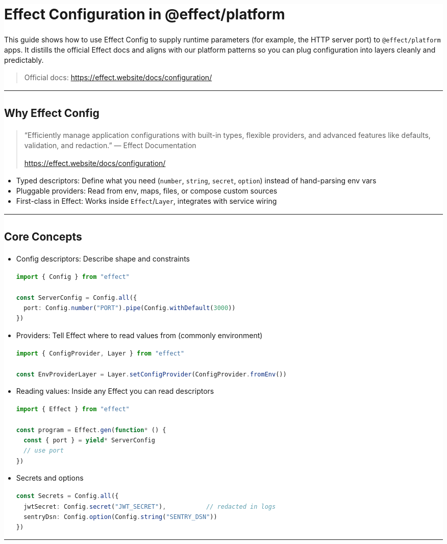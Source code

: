 # Effect Configuration in @effect/platform

This guide shows how to use Effect Config to supply runtime parameters (for example, the HTTP server port) to `@effect/platform` apps. It distills the official Effect docs and aligns with our platform patterns so you can plug configuration into layers cleanly and predictably.

> Official docs: https://effect.website/docs/configuration/

---

## Why Effect Config

> “Efficiently manage application configurations with built-in types, flexible providers, and advanced features like defaults, validation, and redaction.” — Effect Documentation
>
> https://effect.website/docs/configuration/

- Typed descriptors: Define what you need (`number`, `string`, `secret`, `option`) instead of hand-parsing env vars
- Pluggable providers: Read from env, maps, files, or compose custom sources
- First-class in Effect: Works inside `Effect`/`Layer`, integrates with service wiring

---

## Core Concepts

- Config descriptors: Describe shape and constraints
  ```ts
  import { Config } from "effect"

  const ServerConfig = Config.all({
    port: Config.number("PORT").pipe(Config.withDefault(3000))
  })
  ```

- Providers: Tell Effect where to read values from (commonly environment)
  ```ts
  import { ConfigProvider, Layer } from "effect"

  const EnvProviderLayer = Layer.setConfigProvider(ConfigProvider.fromEnv())
  ```

- Reading values: Inside any Effect you can read descriptors
  ```ts
  import { Effect } from "effect"

  const program = Effect.gen(function* () {
    const { port } = yield* ServerConfig
    // use port
  })
  ```

- Secrets and options
  ```ts
  const Secrets = Config.all({
    jwtSecret: Config.secret("JWT_SECRET"),           // redacted in logs
    sentryDsn: Config.option(Config.string("SENTRY_DSN"))
  })
  ```

---